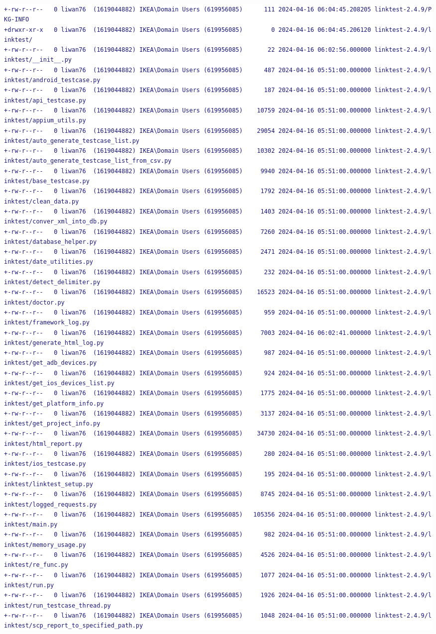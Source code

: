 ```diff
+-rw-r--r--   0 liwan76  (1619044882) IKEA\Domain Users (619956085)      111 2024-04-16 06:04:45.208205 linktest-2.4.9/PKG-INFO
+drwxr-xr-x   0 liwan76  (1619044882) IKEA\Domain Users (619956085)        0 2024-04-16 06:04:45.206120 linktest-2.4.9/linktest/
+-rw-r--r--   0 liwan76  (1619044882) IKEA\Domain Users (619956085)       22 2024-04-16 06:02:56.000000 linktest-2.4.9/linktest/__init__.py
+-rw-r--r--   0 liwan76  (1619044882) IKEA\Domain Users (619956085)      487 2024-04-16 05:51:00.000000 linktest-2.4.9/linktest/android_testcase.py
+-rw-r--r--   0 liwan76  (1619044882) IKEA\Domain Users (619956085)      187 2024-04-16 05:51:00.000000 linktest-2.4.9/linktest/api_testcase.py
+-rw-r--r--   0 liwan76  (1619044882) IKEA\Domain Users (619956085)    10759 2024-04-16 05:51:00.000000 linktest-2.4.9/linktest/appium_utils.py
+-rw-r--r--   0 liwan76  (1619044882) IKEA\Domain Users (619956085)    29054 2024-04-16 05:51:00.000000 linktest-2.4.9/linktest/auto_generate_testcase_list.py
+-rw-r--r--   0 liwan76  (1619044882) IKEA\Domain Users (619956085)    10302 2024-04-16 05:51:00.000000 linktest-2.4.9/linktest/auto_generate_testcase_list_from_csv.py
+-rw-r--r--   0 liwan76  (1619044882) IKEA\Domain Users (619956085)     9940 2024-04-16 05:51:00.000000 linktest-2.4.9/linktest/base_testcase.py
+-rw-r--r--   0 liwan76  (1619044882) IKEA\Domain Users (619956085)     1792 2024-04-16 05:51:00.000000 linktest-2.4.9/linktest/clean_data.py
+-rw-r--r--   0 liwan76  (1619044882) IKEA\Domain Users (619956085)     1403 2024-04-16 05:51:00.000000 linktest-2.4.9/linktest/conver_xml_into_db.py
+-rw-r--r--   0 liwan76  (1619044882) IKEA\Domain Users (619956085)     7260 2024-04-16 05:51:00.000000 linktest-2.4.9/linktest/database_helper.py
+-rw-r--r--   0 liwan76  (1619044882) IKEA\Domain Users (619956085)     2471 2024-04-16 05:51:00.000000 linktest-2.4.9/linktest/date_utilities.py
+-rw-r--r--   0 liwan76  (1619044882) IKEA\Domain Users (619956085)      232 2024-04-16 05:51:00.000000 linktest-2.4.9/linktest/detect_delimiter.py
+-rw-r--r--   0 liwan76  (1619044882) IKEA\Domain Users (619956085)    16523 2024-04-16 05:51:00.000000 linktest-2.4.9/linktest/doctor.py
+-rw-r--r--   0 liwan76  (1619044882) IKEA\Domain Users (619956085)      959 2024-04-16 05:51:00.000000 linktest-2.4.9/linktest/framework_log.py
+-rw-r--r--   0 liwan76  (1619044882) IKEA\Domain Users (619956085)     7003 2024-04-16 06:02:41.000000 linktest-2.4.9/linktest/generate_html_log.py
+-rw-r--r--   0 liwan76  (1619044882) IKEA\Domain Users (619956085)      987 2024-04-16 05:51:00.000000 linktest-2.4.9/linktest/get_adb_devices.py
+-rw-r--r--   0 liwan76  (1619044882) IKEA\Domain Users (619956085)      924 2024-04-16 05:51:00.000000 linktest-2.4.9/linktest/get_ios_devices_list.py
+-rw-r--r--   0 liwan76  (1619044882) IKEA\Domain Users (619956085)     1775 2024-04-16 05:51:00.000000 linktest-2.4.9/linktest/get_platform_info.py
+-rw-r--r--   0 liwan76  (1619044882) IKEA\Domain Users (619956085)     3137 2024-04-16 05:51:00.000000 linktest-2.4.9/linktest/get_project_info.py
+-rw-r--r--   0 liwan76  (1619044882) IKEA\Domain Users (619956085)    34730 2024-04-16 05:51:00.000000 linktest-2.4.9/linktest/html_report.py
+-rw-r--r--   0 liwan76  (1619044882) IKEA\Domain Users (619956085)      280 2024-04-16 05:51:00.000000 linktest-2.4.9/linktest/ios_testcase.py
+-rw-r--r--   0 liwan76  (1619044882) IKEA\Domain Users (619956085)      195 2024-04-16 05:51:00.000000 linktest-2.4.9/linktest/linktest_setup.py
+-rw-r--r--   0 liwan76  (1619044882) IKEA\Domain Users (619956085)     8745 2024-04-16 05:51:00.000000 linktest-2.4.9/linktest/logged_requests.py
+-rw-r--r--   0 liwan76  (1619044882) IKEA\Domain Users (619956085)   105356 2024-04-16 05:51:00.000000 linktest-2.4.9/linktest/main.py
+-rw-r--r--   0 liwan76  (1619044882) IKEA\Domain Users (619956085)      982 2024-04-16 05:51:00.000000 linktest-2.4.9/linktest/memory_usage.py
+-rw-r--r--   0 liwan76  (1619044882) IKEA\Domain Users (619956085)     4526 2024-04-16 05:51:00.000000 linktest-2.4.9/linktest/re_func.py
+-rw-r--r--   0 liwan76  (1619044882) IKEA\Domain Users (619956085)     1077 2024-04-16 05:51:00.000000 linktest-2.4.9/linktest/run.py
+-rw-r--r--   0 liwan76  (1619044882) IKEA\Domain Users (619956085)     1926 2024-04-16 05:51:00.000000 linktest-2.4.9/linktest/run_testcase_thread.py
+-rw-r--r--   0 liwan76  (1619044882) IKEA\Domain Users (619956085)     1048 2024-04-16 05:51:00.000000 linktest-2.4.9/linktest/scp_report_to_specified_path.py
```